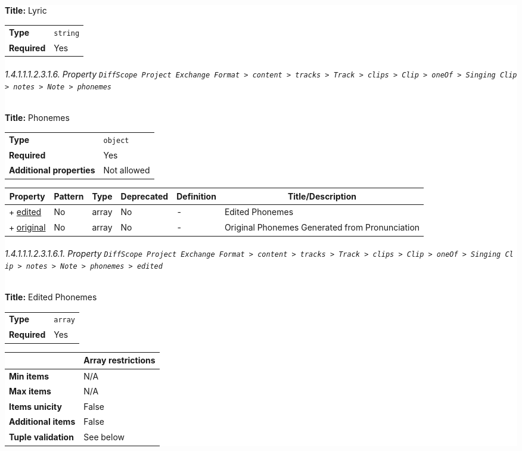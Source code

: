 **Title:** Lyric

|              |          |
| ------------ | -------- |
| **Type**     | `string` |
| **Required** | Yes      |

###### <a name="content_tracks_items_clips_items_oneOf_i1_notes_items_phonemes"></a>1.4.1.1.1.2.3.1.6. Property `DiffScope Project Exchange Format > content > tracks > Track > clips > Clip > oneOf > Singing Clip > notes > Note > phonemes`

**Title:** Phonemes

|                           |             |
| ------------------------- | ----------- |
| **Type**                  | `object`    |
| **Required**              | Yes         |
| **Additional properties** | Not allowed |

| Property                                                                                | Pattern | Type  | Deprecated | Definition | Title/Description                              |
| --------------------------------------------------------------------------------------- | ------- | ----- | ---------- | ---------- | ---------------------------------------------- |
| + [edited](#content_tracks_items_clips_items_oneOf_i1_notes_items_phonemes_edited )     | No      | array | No         | -          | Edited Phonemes                                |
| + [original](#content_tracks_items_clips_items_oneOf_i1_notes_items_phonemes_original ) | No      | array | No         | -          | Original Phonemes Generated from Pronunciation |

###### <a name="content_tracks_items_clips_items_oneOf_i1_notes_items_phonemes_edited"></a>1.4.1.1.1.2.3.1.6.1. Property `DiffScope Project Exchange Format > content > tracks > Track > clips > Clip > oneOf > Singing Clip > notes > Note > phonemes > edited`

**Title:** Edited Phonemes

|              |         |
| ------------ | ------- |
| **Type**     | `array` |
| **Required** | Yes     |

|                      | Array restrictions |
| -------------------- | ------------------ |
| **Min items**        | N/A                |
| **Max items**        | N/A                |
| **Items unicity**    | False              |
| **Additional items** | False              |
| **Tuple validation** | See below          |
